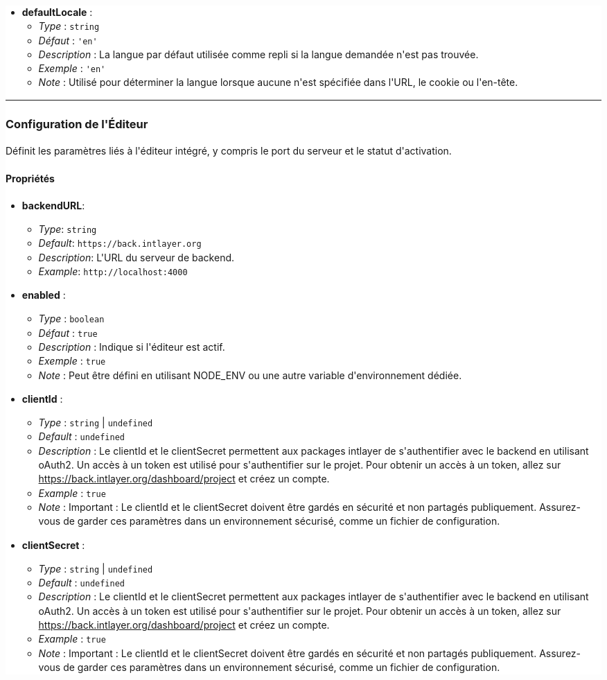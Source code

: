 - **defaultLocale** :
  - _Type_ : `string`
  - _Défaut_ : `'en'`
  - _Description_ : La langue par défaut utilisée comme repli si la langue demandée n'est pas trouvée.
  - _Exemple_ : `'en'`
  - _Note_ : Utilisé pour déterminer la langue lorsque aucune n'est spécifiée dans l'URL, le cookie ou l'en-tête.

---

### Configuration de l'Éditeur

Définit les paramètres liés à l'éditeur intégré, y compris le port du serveur et le statut d'activation.

#### Propriétés

- **backendURL**:

  - _Type_: `string`
  - _Default_: `https://back.intlayer.org`
  - _Description_: L'URL du serveur de backend.
  - _Example_: `http://localhost:4000`

- **enabled** :

  - _Type_ : `boolean`
  - _Défaut_ : `true`
  - _Description_ : Indique si l'éditeur est actif.
  - _Exemple_ : `true`
  - _Note_ : Peut être défini en utilisant NODE_ENV ou une autre variable d'environnement dédiée.

- **clientId** :

  - _Type_ : `string` | `undefined`
  - _Default_ : `undefined`
  - _Description_ : Le clientId et le clientSecret permettent aux packages intlayer de s'authentifier avec le backend en utilisant oAuth2. Un accès à un token est utilisé pour s'authentifier sur le projet. Pour obtenir un accès à un token, allez sur https://back.intlayer.org/dashboard/project et créez un compte.
  - _Example_ : `true`
  - _Note_ : Important : Le clientId et le clientSecret doivent être gardés en sécurité et non partagés publiquement. Assurez-vous de garder ces paramètres dans un environnement sécurisé, comme un fichier de configuration.

- **clientSecret** :

  - _Type_ : `string` | `undefined`
  - _Default_ : `undefined`
  - _Description_ : Le clientId et le clientSecret permettent aux packages intlayer de s'authentifier avec le backend en utilisant oAuth2. Un accès à un token est utilisé pour s'authentifier sur le projet. Pour obtenir un accès à un token, allez sur https://back.intlayer.org/dashboard/project et créez un compte.
  - _Example_ : `true`
  - _Note_ : Important : Le clientId et le clientSecret doivent être gardés en sécurité et non partagés publiquement. Assurez-vous de garder ces paramètres dans un environnement sécurisé, comme un fichier de configuration.
